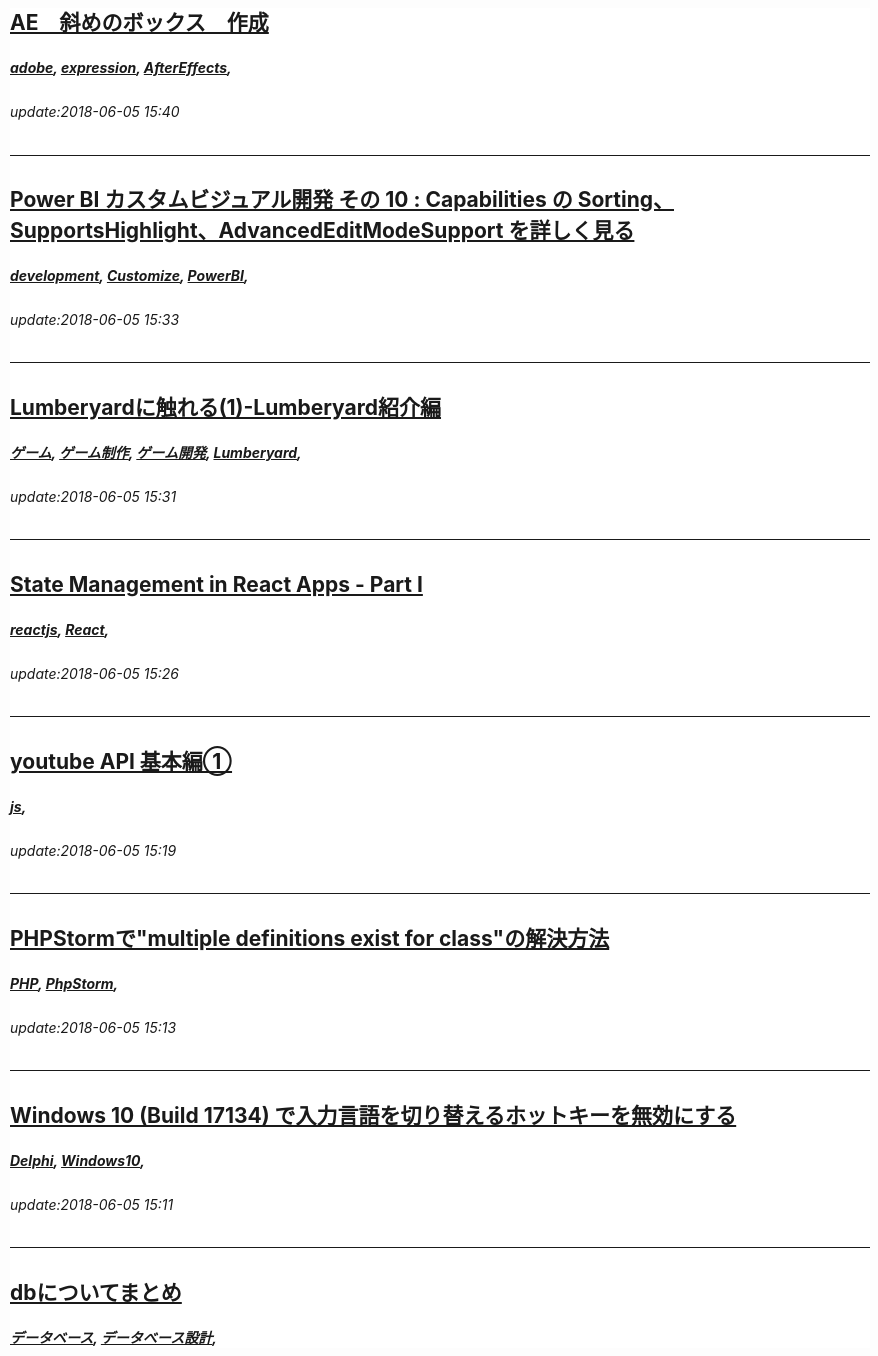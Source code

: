 ## [AE　斜めのボックス　作成](https://qiita.com/YouTool/items/6ef1c28fad544239b0cc)
##### [adobe](https://qiita.com/tags/adobe), [expression](https://qiita.com/tags/expression), [AfterEffects](https://qiita.com/tags/AfterEffects), 
###### update:2018-06-05 15:40
---
## [Power BI カスタムビジュアル開発 その 10 : Capabilities の Sorting、SupportsHighlight、AdvancedEditModeSupport を詳しく見る](https://qiita.com/kenakamu/items/308b1d28ec97a21741b6)
##### [development](https://qiita.com/tags/development), [Customize](https://qiita.com/tags/Customize), [PowerBI](https://qiita.com/tags/PowerBI), 
###### update:2018-06-05 15:33
---
## [Lumberyardに触れる(1)-Lumberyard紹介編](https://qiita.com/OrotiYamatano/items/e612ddb8608301f09361)
##### [ゲーム](https://qiita.com/tags/ゲーム), [ゲーム制作](https://qiita.com/tags/ゲーム制作), [ゲーム開発](https://qiita.com/tags/ゲーム開発), [Lumberyard](https://qiita.com/tags/Lumberyard), 
###### update:2018-06-05 15:31
---
## [State Management in React Apps - Part I](https://qiita.com/Kolosek/items/a17aad6444678b474010)
##### [reactjs](https://qiita.com/tags/reactjs), [React](https://qiita.com/tags/React), 
###### update:2018-06-05 15:26
---
## [youtube API 基本編①](https://qiita.com/nekokke24/items/782d06b308c81b154cd7)
##### [js](https://qiita.com/tags/js), 
###### update:2018-06-05 15:19
---
## [PHPStormで"multiple definitions exist for class"の解決方法](https://qiita.com/DQNEO/items/e541a5ebeb65979d45c3)
##### [PHP](https://qiita.com/tags/PHP), [PhpStorm](https://qiita.com/tags/PhpStorm), 
###### update:2018-06-05 15:13
---
## [Windows 10 (Build 17134) で入力言語を切り替えるホットキーを無効にする](https://qiita.com/ht_deko/items/90f64538e07be8b3d3ec)
##### [Delphi](https://qiita.com/tags/Delphi), [Windows10](https://qiita.com/tags/Windows10), 
###### update:2018-06-05 15:11
---
## [dbについてまとめ](https://qiita.com/shintaku_chiaki/items/00fb48b77303ffefa1e1)
##### [データベース](https://qiita.com/tags/データベース), [データべース設計](https://qiita.com/tags/データべース設計), 